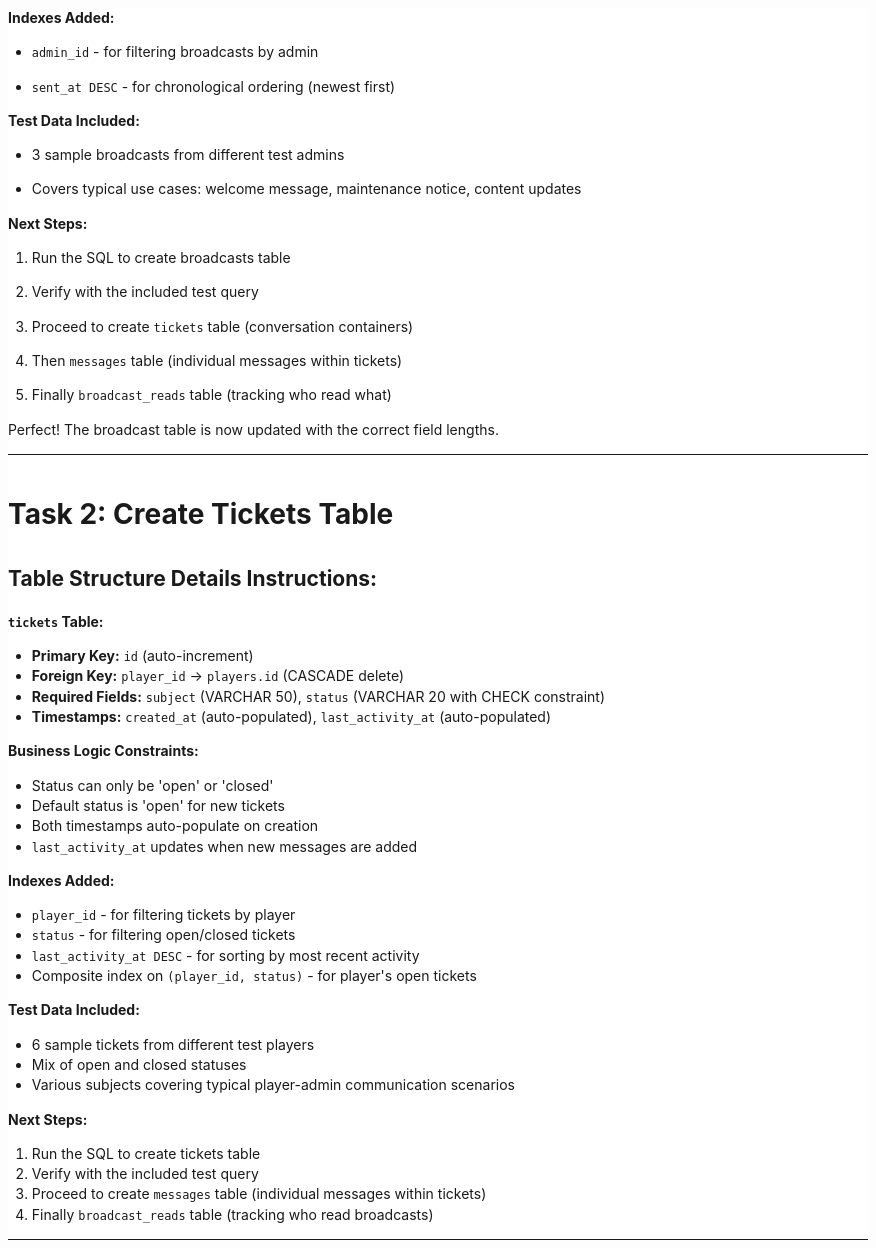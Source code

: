 **Indexes Added:**

- `admin_id` - for filtering broadcasts by admin

- `sent_at DESC` - for chronological ordering (newest first)

**Test Data Included:**

- 3 sample broadcasts from different test admins

- Covers typical use cases: welcome message, maintenance notice, content 
updates

**Next Steps:**

1. Run the SQL to create broadcasts table

2. Verify with the included test query

3. Proceed to create `tickets` table (conversation containers)

4. Then `messages` table (individual messages within tickets)

5. Finally `broadcast_reads` table (tracking who read what)

Perfect! The broadcast table is now updated with the correct field lengths.

---

# Task 2: Create Tickets Table

## Table Structure Details Instructions:

**`tickets` Table:**
- **Primary Key:** `id` (auto-increment)
- **Foreign Key:** `player_id` → `players.id` (CASCADE delete)  
- **Required Fields:** `subject` (VARCHAR 50), `status` (VARCHAR 20 with CHECK constraint)
- **Timestamps:** `created_at` (auto-populated), `last_activity_at` (auto-populated)

**Business Logic Constraints:**
- Status can only be 'open' or 'closed'
- Default status is 'open' for new tickets
- Both timestamps auto-populate on creation
- `last_activity_at` updates when new messages are added

**Indexes Added:**
- `player_id` - for filtering tickets by player
- `status` - for filtering open/closed tickets  
- `last_activity_at DESC` - for sorting by most recent activity
- Composite index on `(player_id, status)` - for player's open tickets

**Test Data Included:**
- 6 sample tickets from different test players
- Mix of open and closed statuses
- Various subjects covering typical player-admin communication scenarios

**Next Steps:**
1. Run the SQL to create tickets table
2. Verify with the included test query
3. Proceed to create `messages` table (individual messages within tickets)
4. Finally `broadcast_reads` table (tracking who read broadcasts)

---